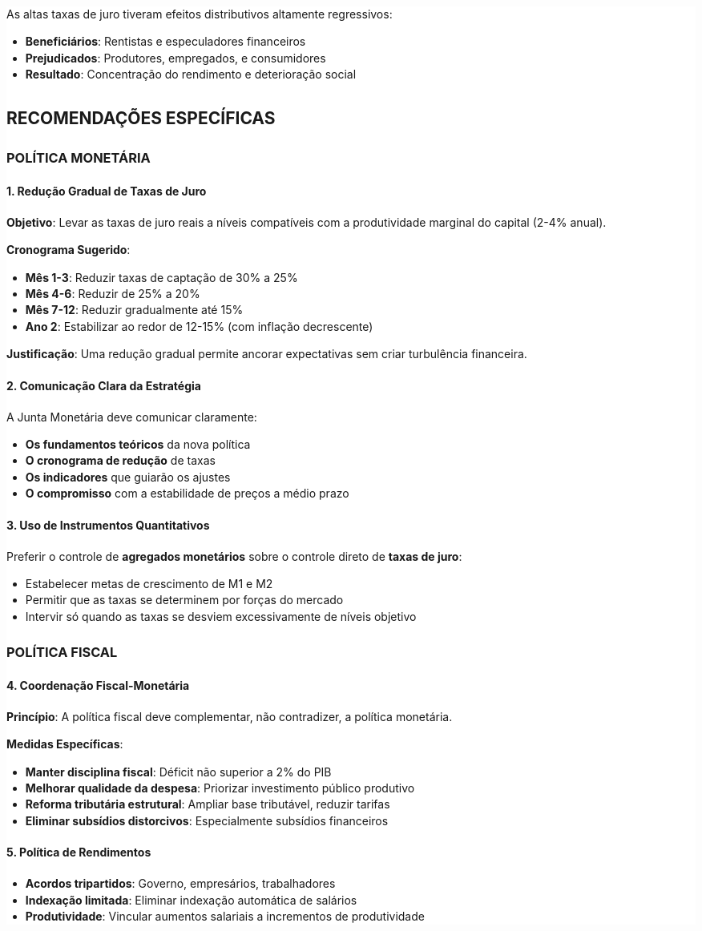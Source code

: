 As altas taxas de juro tiveram efeitos distributivos altamente regressivos:

- **Beneficiários**: Rentistas e especuladores financeiros
- **Prejudicados**: Produtores, empregados, e consumidores
- **Resultado**: Concentração do rendimento e deterioração social

## RECOMENDAÇÕES ESPECÍFICAS

### POLÍTICA MONETÁRIA

#### 1. Redução Gradual de Taxas de Juro

**Objetivo**: Levar as taxas de juro reais a níveis compatíveis com a produtividade marginal do capital (2-4% anual).

**Cronograma Sugerido**:
- **Mês 1-3**: Reduzir taxas de captação de 30% a 25%
- **Mês 4-6**: Reduzir de 25% a 20%
- **Mês 7-12**: Reduzir gradualmente até 15%
- **Ano 2**: Estabilizar ao redor de 12-15% (com inflação decrescente)

**Justificação**: Uma redução gradual permite ancorar expectativas sem criar turbulência financeira.

#### 2. Comunicação Clara da Estratégia

A Junta Monetária deve comunicar claramente:
- **Os fundamentos teóricos** da nova política
- **O cronograma de redução** de taxas
- **Os indicadores** que guiarão os ajustes
- **O compromisso** com a estabilidade de preços a médio prazo

#### 3. Uso de Instrumentos Quantitativos

Preferir o controle de **agregados monetários** sobre o controle direto de **taxas de juro**:
- Estabelecer metas de crescimento de M1 e M2
- Permitir que as taxas se determinem por forças do mercado
- Intervir só quando as taxas se desviem excessivamente de níveis objetivo

### POLÍTICA FISCAL

#### 4. Coordenação Fiscal-Monetária

**Princípio**: A política fiscal deve complementar, não contradizer, a política monetária.

**Medidas Específicas**:
- **Manter disciplina fiscal**: Déficit não superior a 2% do PIB
- **Melhorar qualidade da despesa**: Priorizar investimento público produtivo
- **Reforma tributária estrutural**: Ampliar base tributável, reduzir tarifas
- **Eliminar subsídios distorcivos**: Especialmente subsídios financeiros

#### 5. Política de Rendimentos

- **Acordos tripartidos**: Governo, empresários, trabalhadores
- **Indexação limitada**: Eliminar indexação automática de salários
- **Produtividade**: Vincular aumentos salariais a incrementos de produtividade
